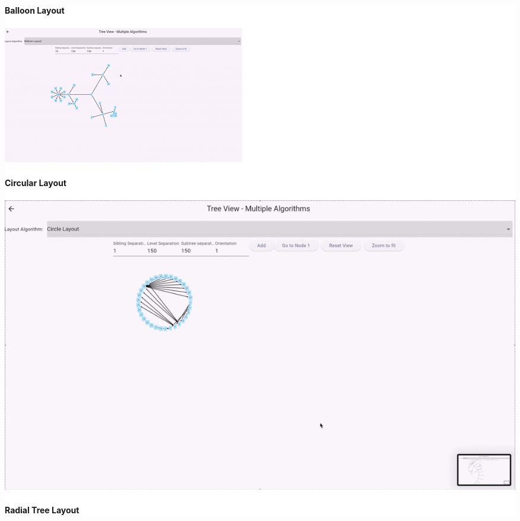 #### Balloon Layout
![alt Example](image/BalloonTreeLayout.gif "Balloon Layout Example")

#### Circular Layout
![alt Example](image/CircleLayout.gif "Circular Layout Example")

#### Radial Tree Layout